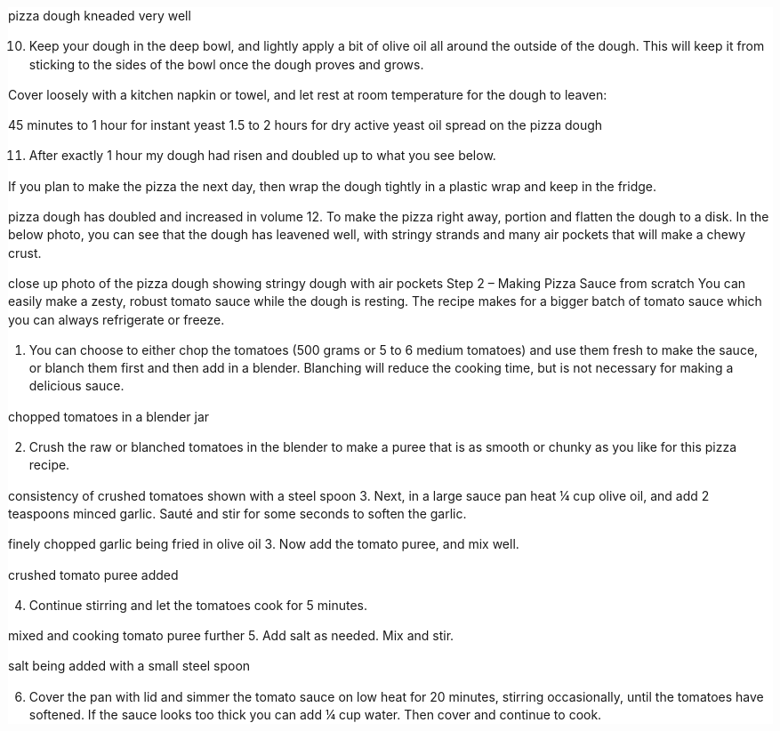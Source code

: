 pizza dough kneaded very well


10. Keep your dough in the deep bowl, and lightly apply a bit of olive oil all around the outside of the dough. This will keep it from sticking to the sides of the bowl once the dough proves and grows.

Cover loosely with a kitchen napkin or towel, and let rest at room temperature for the dough to leaven:

45 minutes to 1 hour for instant yeast
1.5 to 2 hours for dry active yeast
oil spread on the pizza dough


11. After exactly 1 hour my dough had risen and doubled up to what you see below.

If you plan to make the pizza the next day, then wrap the dough tightly in a plastic wrap and keep in the fridge.

pizza dough has doubled and increased in volume
12. To make the pizza right away, portion and flatten the dough to a disk. In the below photo, you can see that the dough has leavened well, with stringy strands and many air pockets that will make a chewy crust.



close up photo of the pizza dough showing stringy dough with air pockets
Step 2 – Making Pizza Sauce from scratch
You can easily make a zesty, robust tomato sauce while the dough is resting. The recipe makes for a bigger batch of tomato sauce which you can always refrigerate or freeze.

1. You can choose to either chop the tomatoes (500 grams or 5 to 6 medium tomatoes) and use them fresh to make the sauce, or blanch them first and then add in a blender. Blanching will reduce the cooking time, but is not necessary for making a delicious sauce.

chopped tomatoes in a blender jar


2. Crush the raw or blanched tomatoes in the blender to make a puree that is as smooth or chunky as you like for this pizza recipe.

consistency of crushed tomatoes shown with a steel spoon
3. Next, in a large sauce pan heat ¼ cup olive oil, and add 2 teaspoons minced garlic. Sauté and stir for some seconds to soften the garlic.



finely chopped garlic being fried in olive oil
3. Now add the tomato puree, and mix well.

crushed tomato puree added


4. Continue stirring and let the tomatoes cook for 5 minutes.

mixed and cooking tomato puree further
5. Add salt as needed. Mix and stir.

salt being added with a small steel spoon


6. Cover the pan with lid and simmer the tomato sauce on low heat for 20 minutes, stirring occasionally, until the tomatoes have softened. If the sauce looks too thick you can add ¼ cup water. Then cover and continue to cook.
